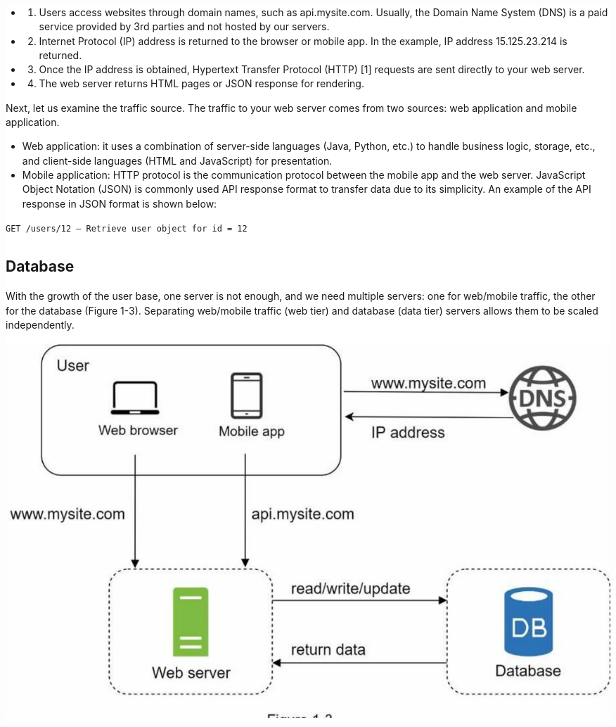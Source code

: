 - 1. Users access websites through domain names, such as api.mysite.com. Usually, the Domain Name System (DNS) is a paid service provided by 3rd parties and not hosted by our servers.
- 2. Internet Protocol (IP) address is returned to the browser or mobile app. In the example, IP address 15.125.23.214 is returned.
- 3. Once the IP address is obtained, Hypertext Transfer Protocol (HTTP) [1] requests are sent directly to your web server.
- 4. The web server returns HTML pages or JSON response for rendering.

Next, let us examine the traffic source. The traffic to your web server comes from two sources: web application and mobile application.

- Web application: it uses a combination of server-side languages (Java, Python, etc.) to handle business logic, storage, etc., and client-side languages (HTML and JavaScript) for presentation.
- Mobile application: HTTP protocol is the communication protocol between the mobile app and the web server. JavaScript Object Notation (JSON) is commonly used API response format to transfer data due to its simplicity. An example of the API response in JSON format is shown below:

```
GET /users/12 – Retrieve user object for id = 12
```

## **Database**

With the growth of the user base, one server is not enough, and we need multiple servers: one for web/mobile traffic, the other for the database (Figure 1-3). Separating web/mobile traffic (web tier) and database (data tier) servers allows them to be scaled independently.

![](_page_7_Picture_2.jpeg)
